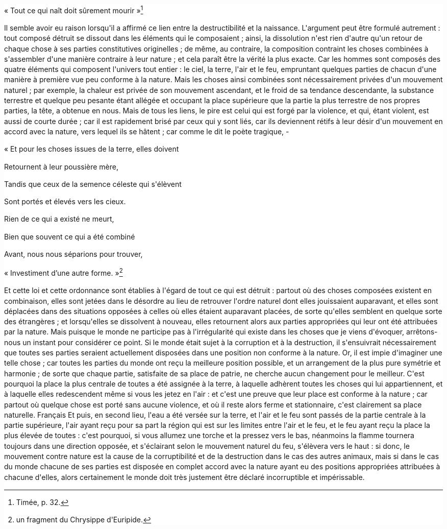 « Tout ce qui naît doit sûrement mourir »[^12]

Il semble avoir eu raison lorsqu'il a affirmé ce lien entre la destructibilité et la naissance. L'argument peut être formulé autrement : tout composé détruit se dissout dans les éléments qui le composaient ; ainsi, la dissolution n'est rien d'autre qu'un retour de chaque chose à ses parties constitutives originelles ; de même, au contraire, la composition contraint les choses combinées à s'assembler d'une manière contraire à leur nature ; et cela paraît être la vérité la plus exacte. Car les hommes sont composés des quatre éléments qui composent l'univers tout entier : le ciel, la terre, l'air et le feu, empruntant quelques parties de chacun d'une manière à première vue peu conforme à la nature. Mais les choses ainsi combinées sont nécessairement privées d'un mouvement naturel ; par exemple, la chaleur est privée de son mouvement ascendant, et le froid de sa tendance descendante, la substance terrestre et quelque peu pesante étant allégée et occupant la place supérieure que la partie la plus terrestre de nos propres parties, la tête, a obtenue en nous. Mais de tous les liens, le pire est celui qui est forgé par la violence, et qui, étant violent, est aussi de courte durée ; car il est rapidement brisé par ceux qui y sont liés, car ils deviennent rétifs à leur désir d'un mouvement en accord avec la nature, vers lequel ils se hâtent ; car comme le dit le poète tragique, -

« Et pour les choses issues de la terre, elles doivent

Retournent à leur poussière mère,

Tandis que ceux de la semence céleste qui s'élèvent

Sont portés et élevés vers les cieux.

Rien de ce qui a existé ne meurt,

Bien que souvent ce qui a été combiné

Avant, nous nous séparions pour trouver,

« Investiment d’une autre forme. »[^13]

Et cette loi et cette ordonnance sont établies à l'égard de tout ce qui est détruit : partout où des choses composées existent en combinaison, elles sont jetées dans le désordre au lieu de retrouver l'ordre naturel dont elles jouissaient auparavant, et elles sont déplacées dans des situations opposées à celles où elles étaient auparavant placées, de sorte qu'elles semblent en quelque sorte des étrangères ; et lorsqu'elles se dissolvent à nouveau, elles retournent alors aux parties appropriées qui leur ont été attribuées par la nature. Mais puisque le monde ne participe pas à l'irrégularité qui existe dans les choses que je viens d'évoquer, arrêtons-nous un instant pour considérer ce point. Si le monde était sujet à la corruption et à la destruction, il s'ensuivrait nécessairement que toutes ses parties seraient actuellement disposées dans une position non conforme à la nature. Or, il est impie d'imaginer une telle chose ; car toutes les parties du monde ont reçu la meilleure position possible, et un arrangement de la plus pure symétrie et harmonie ; de sorte que chaque partie, satisfaite de sa place de patrie, ne cherche aucun changement pour le meilleur. C'est pourquoi la place la plus centrale de toutes a été assignée à la terre, à laquelle adhèrent toutes les choses qui lui appartiennent, et à laquelle elles redescendent même si vous les jetez en l'air : et c'est une preuve que leur place est conforme à la nature ; car partout où quelque chose est porté sans aucune violence, et où il reste alors ferme et stationnaire, c'est clairement sa place naturelle. Français Et puis, en second lieu, l'eau a été versée sur la terre, et l'air et le feu sont passés de la partie centrale à la partie supérieure, l'air ayant reçu pour sa part la région qui est sur les limites entre l'air et le feu, et le feu ayant reçu la place la plus élevée de toutes : c'est pourquoi, si vous allumez une torche et la pressez vers le bas, néanmoins la flamme tournera toujours dans une direction opposée, et s'éclairant selon le mouvement naturel du feu, s'élèvera vers le haut : si donc, le mouvement contre nature est la cause de la corruptibilité et de la destruction dans le cas des autres animaux, mais si dans le cas du monde chacune de ses parties est disposée en complet accord avec la nature ayant eu des positions appropriées attribuées à chacune d'elles, alors certainement le monde doit très justement être déclaré incorruptible et impérissable.


[^1]: Hom. Il. 2.204.
[^2]: Deutéronome 10:17.
[^3]: Horos est le mot grec pour limite, dont Philon pense que ouranos, « ciel », est dérivé.
[^4]: Psaumes 77:49.
[^5]: ceci est conforme à l'idée d'Ovide, qui dit (comme on peut le traduire) : « et tandis que toutes les autres créatures depuis leur naissance, / Les yeux baissés regardent leur terre natale, / L'homme marche droit, et scrute fièrement le ciel / D'où il a jailli, vers lequel ses espoirs sont donnés. »
[^6]: Genèse 2:7.
[^7]: Psaumes 93:9.
[^8]: Genèse 2:8.
[^9]: Exode 15:18.
[^10]: Hésiode, Théogon. 116.
[^11]: chysis, comme si chaos dérivait de cheo—, « verser ».
[^12]: Timée, p. 32.
[^13]: un fragment du Chrysippe d'Euripide.
[^14]: Homère, Odyssée 6.107, où les vers cités s'appliquent à Latone parmi ses nymphes.
[^15]: Timée, p. 33.
[^16]: le mot grec est anaphaneisa, dont dérive Anaphe—.
[^17]: de—le—, d'où dérive De—los.
[^18]: Homer, Il. 6.147.
[^19]: rhe—gion, de rho—gnymi, « briser ».
